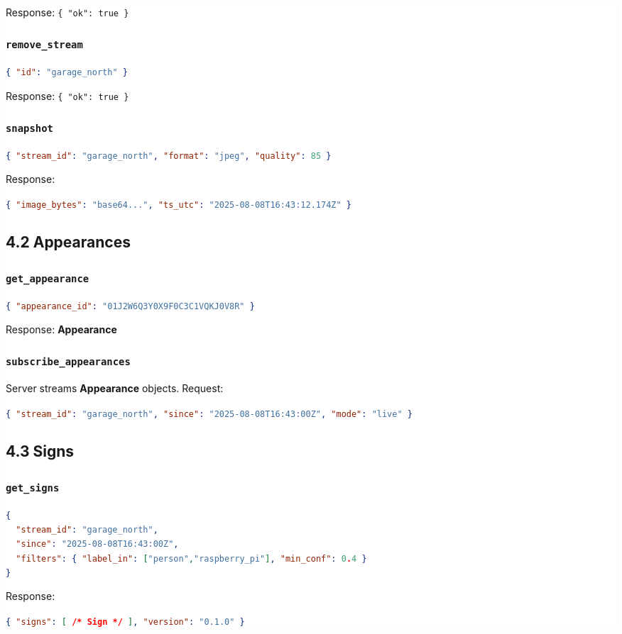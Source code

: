 Response: `{ "ok": true }`

### `remove_stream`

```json
{ "id": "garage_north" }
```

Response: `{ "ok": true }`

### `snapshot`

```json
{ "stream_id": "garage_north", "format": "jpeg", "quality": 85 }
```

Response:

```json
{ "image_bytes": "base64...", "ts_utc": "2025-08-08T16:43:12.174Z" }
```

## 4.2 Appearances

### `get_appearance`

```json
{ "appearance_id": "01J2W6Q3Y0X9F0C3C1VQKJ0V8R" }
```

Response: **Appearance**

### `subscribe_appearances`

Server streams **Appearance** objects.
Request:

```json
{ "stream_id": "garage_north", "since": "2025-08-08T16:43:00Z", "mode": "live" }
```

## 4.3 Signs

### `get_signs`

```json
{
  "stream_id": "garage_north",
  "since": "2025-08-08T16:43:00Z",
  "filters": { "label_in": ["person","raspberry_pi"], "min_conf": 0.4 }
}
```

Response:

```json
{ "signs": [ /* Sign */ ], "version": "0.1.0" }
```
